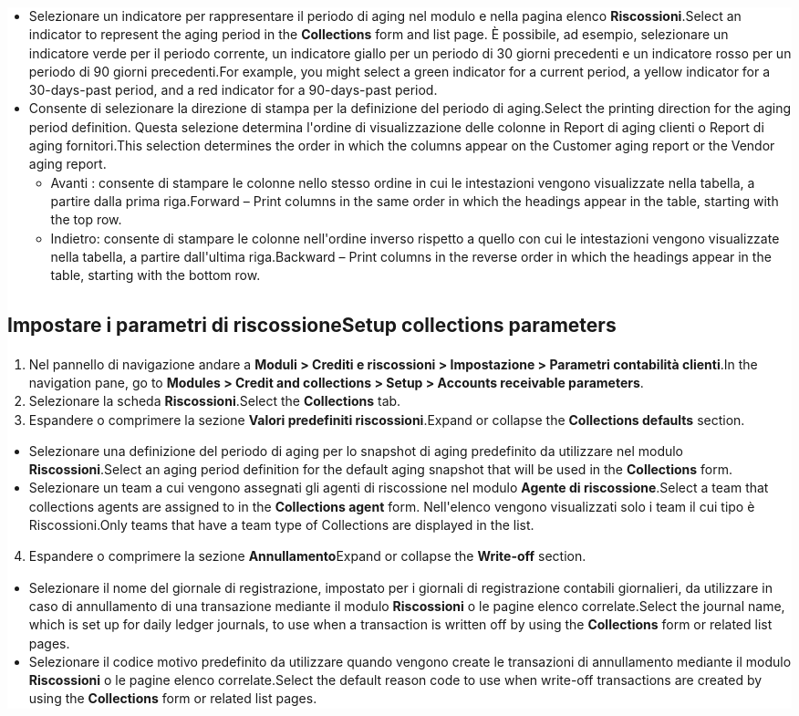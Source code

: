 - <span data-ttu-id="61e63-144">Selezionare un indicatore per rappresentare il periodo di aging nel modulo e nella pagina elenco  **Riscossioni**.</span><span class="sxs-lookup"><span data-stu-id="61e63-144">Select an indicator to represent the aging period in the **Collections** form and list page.</span></span> <span data-ttu-id="61e63-145">È possibile, ad esempio, selezionare un indicatore verde per il periodo corrente, un indicatore giallo per un periodo di 30 giorni precedenti e un indicatore rosso per un periodo di 90 giorni precedenti.</span><span class="sxs-lookup"><span data-stu-id="61e63-145">For example, you might select a green indicator for a current period, a yellow indicator for a 30-days-past period, and a red indicator for a 90-days-past period.</span></span>  
- <span data-ttu-id="61e63-146">Consente di selezionare la direzione di stampa per la definizione del periodo di aging.</span><span class="sxs-lookup"><span data-stu-id="61e63-146">Select the printing direction for the aging period definition.</span></span> <span data-ttu-id="61e63-147">Questa selezione determina l'ordine di visualizzazione delle colonne in Report di aging clienti o Report di aging fornitori.</span><span class="sxs-lookup"><span data-stu-id="61e63-147">This selection determines the order in which the columns appear on the Customer aging report or the Vendor aging report.</span></span>  
  - <span data-ttu-id="61e63-148">Avanti : consente di stampare le colonne nello stesso ordine in cui le intestazioni vengono visualizzate nella tabella, a partire dalla prima riga.</span><span class="sxs-lookup"><span data-stu-id="61e63-148">Forward – Print columns in the same order in which the headings appear in the table, starting with the top row.</span></span>  
  - <span data-ttu-id="61e63-149">Indietro: consente di stampare le colonne nell'ordine inverso rispetto a quello con cui le intestazioni vengono visualizzate nella tabella, a partire dall'ultima riga.</span><span class="sxs-lookup"><span data-stu-id="61e63-149">Backward – Print columns in the reverse order in which the headings appear in the table, starting with the bottom row.</span></span>    

## <a name="setup-collections-parameters"></a><span data-ttu-id="61e63-150">Impostare i parametri di riscossione</span><span class="sxs-lookup"><span data-stu-id="61e63-150">Setup collections parameters</span></span>
1. <span data-ttu-id="61e63-151">Nel pannello di navigazione andare a **Moduli > Crediti e riscossioni > Impostazione > Parametri contabilità clienti**.</span><span class="sxs-lookup"><span data-stu-id="61e63-151">In the navigation pane, go to **Modules > Credit and collections > Setup > Accounts receivable parameters**.</span></span>
2. <span data-ttu-id="61e63-152">Selezionare la scheda **Riscossioni**.</span><span class="sxs-lookup"><span data-stu-id="61e63-152">Select the **Collections** tab.</span></span>
3. <span data-ttu-id="61e63-153">Espandere o comprimere la sezione **Valori predefiniti riscossioni**.</span><span class="sxs-lookup"><span data-stu-id="61e63-153">Expand or collapse the **Collections defaults** section.</span></span>
- <span data-ttu-id="61e63-154">Selezionare una definizione del periodo di aging per lo snapshot di aging predefinito da utilizzare nel modulo **Riscossioni**.</span><span class="sxs-lookup"><span data-stu-id="61e63-154">Select an aging period definition for the default aging snapshot that will be used in the **Collections** form.</span></span>  
- <span data-ttu-id="61e63-155">Selezionare un team a cui vengono assegnati gli agenti di riscossione nel modulo **Agente di riscossione**.</span><span class="sxs-lookup"><span data-stu-id="61e63-155">Select a team that collections agents are assigned to in the **Collections agent** form.</span></span> <span data-ttu-id="61e63-156">Nell'elenco vengono visualizzati solo i team il cui tipo è Riscossioni.</span><span class="sxs-lookup"><span data-stu-id="61e63-156">Only teams that have a team type of Collections are displayed in the list.</span></span>  
4. <span data-ttu-id="61e63-157">Espandere o comprimere la sezione **Annullamento**</span><span class="sxs-lookup"><span data-stu-id="61e63-157">Expand or collapse the **Write-off** section.</span></span>
- <span data-ttu-id="61e63-158">Selezionare il nome del giornale di registrazione, impostato per i giornali di registrazione contabili giornalieri, da utilizzare in caso di annullamento di una transazione mediante il modulo **Riscossioni** o le pagine elenco correlate.</span><span class="sxs-lookup"><span data-stu-id="61e63-158">Select the journal name, which is set up for daily ledger journals, to use when a transaction is written off by using the **Collections** form or related list pages.</span></span>  
- <span data-ttu-id="61e63-159">Selezionare il codice motivo predefinito da utilizzare quando vengono create le transazioni di annullamento mediante il modulo **Riscossioni** o le pagine elenco correlate.</span><span class="sxs-lookup"><span data-stu-id="61e63-159">Select the default reason code to use when write-off transactions are created by using the **Collections** form or related list pages.</span></span>  